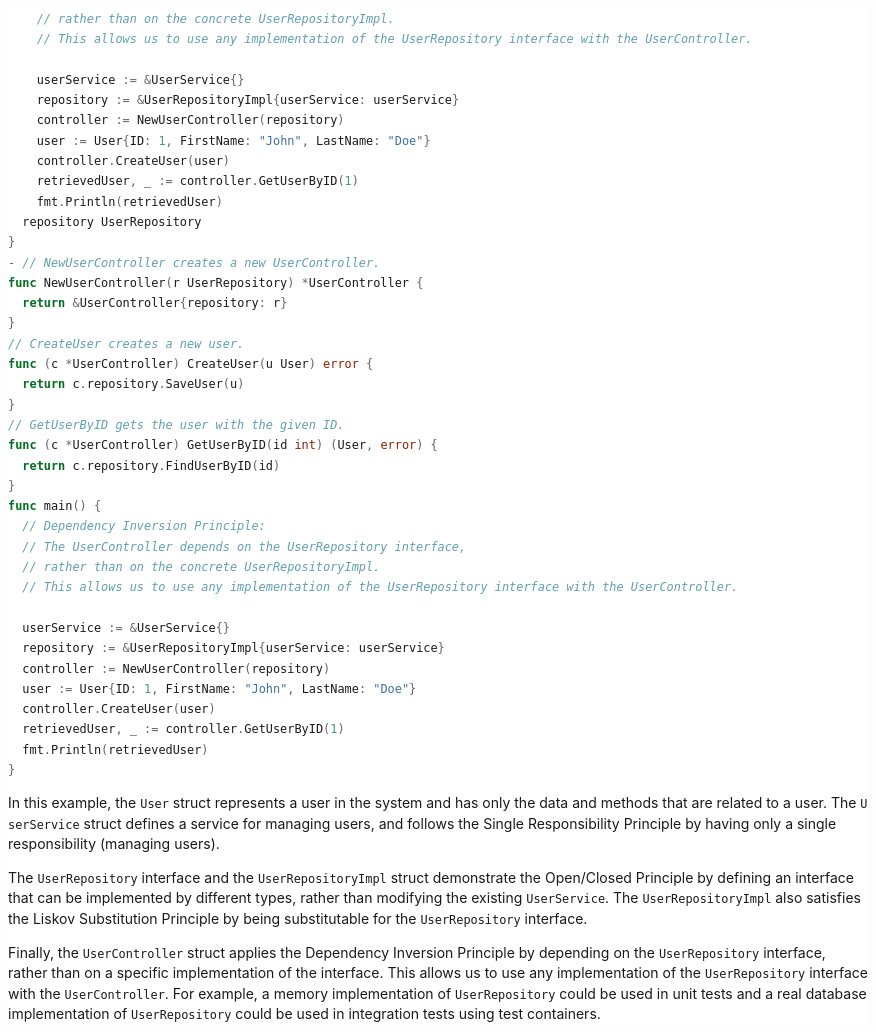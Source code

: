 ```go
    // rather than on the concrete UserRepositoryImpl.
    // This allows us to use any implementation of the UserRepository interface with the UserController.
    
    userService := &UserService{}
    repository := &UserRepositoryImpl{userService: userService}
    controller := NewUserController(repository)
    user := User{ID: 1, FirstName: "John", LastName: "Doe"}
    controller.CreateUser(user)
    retrievedUser, _ := controller.GetUserByID(1)
    fmt.Println(retrievedUser)
  repository UserRepository
}
- // NewUserController creates a new UserController.
func NewUserController(r UserRepository) *UserController {
  return &UserController{repository: r}
}
// CreateUser creates a new user.
func (c *UserController) CreateUser(u User) error {
  return c.repository.SaveUser(u)
}
// GetUserByID gets the user with the given ID.
func (c *UserController) GetUserByID(id int) (User, error) {
  return c.repository.FindUserByID(id)
}
func main() {
  // Dependency Inversion Principle:
  // The UserController depends on the UserRepository interface,
  // rather than on the concrete UserRepositoryImpl.
  // This allows us to use any implementation of the UserRepository interface with the UserController.
  
  userService := &UserService{}
  repository := &UserRepositoryImpl{userService: userService}
  controller := NewUserController(repository)
  user := User{ID: 1, FirstName: "John", LastName: "Doe"}
  controller.CreateUser(user)
  retrievedUser, _ := controller.GetUserByID(1)
  fmt.Println(retrievedUser)
}
```

In this example, the `User` struct represents a user in the system and has only the data and methods that are related to a user. The `UserService` struct defines a service for managing users, and follows the Single Responsibility Principle by having only a single responsibility (managing users).

The `UserRepository` interface and the `UserRepositoryImpl` struct demonstrate the Open/Closed Principle by defining an interface that can be implemented by different types, rather than modifying the existing `UserService`. The `UserRepositoryImpl` also satisfies the Liskov Substitution Principle by being substitutable for the `UserRepository` interface.

Finally, the `UserController` struct applies the Dependency Inversion Principle by depending on the `UserRepository` interface, rather than on a specific implementation of the interface. This allows us to use any implementation of the `UserRepository` interface with the `UserController`. For example, a memory implementation of `UserRepository` could be used in unit tests and a real database implementation of `UserRepository` could be used in integration tests using test containers.
